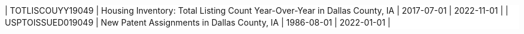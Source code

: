 | TOTLISCOUYY19049          | Housing Inventory: Total Listing Count Year-Over-Year in Dallas County, IA                                                                                                 | 2017-07-01          | 2022-11-01        |
| USPTOISSUED019049         | New Patent Assignments in Dallas County, IA                                                                                                                                | 1986-08-01          | 2022-01-01        |